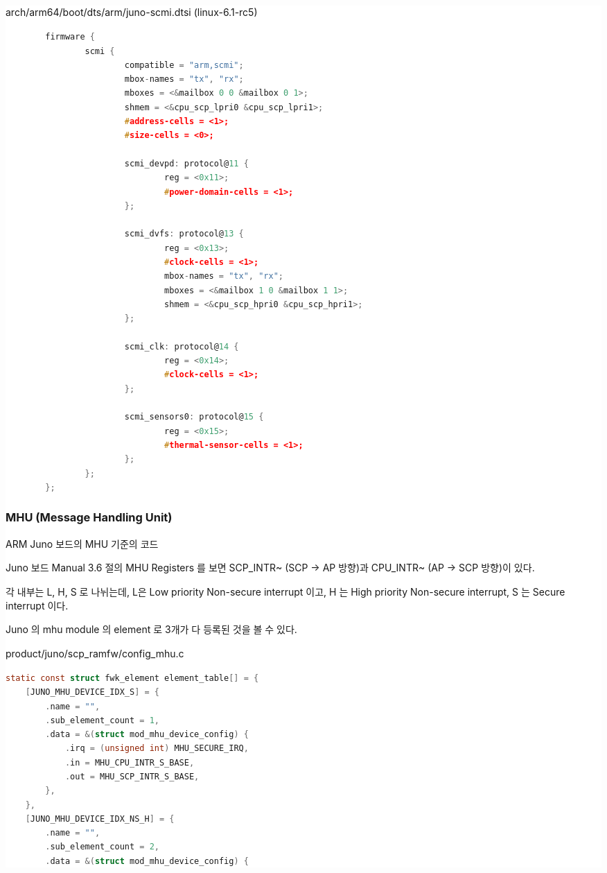 arch/arm64/boot/dts/arm/juno-scmi.dtsi (linux-6.1-rc5)

```c
        firmware {
                scmi {
                        compatible = "arm,scmi";
                        mbox-names = "tx", "rx";
                        mboxes = <&mailbox 0 0 &mailbox 0 1>;
                        shmem = <&cpu_scp_lpri0 &cpu_scp_lpri1>;
                        #address-cells = <1>;
                        #size-cells = <0>;

                        scmi_devpd: protocol@11 {
                                reg = <0x11>;
                                #power-domain-cells = <1>;
                        };

                        scmi_dvfs: protocol@13 {
                                reg = <0x13>;
                                #clock-cells = <1>;
                                mbox-names = "tx", "rx";
                                mboxes = <&mailbox 1 0 &mailbox 1 1>;
                                shmem = <&cpu_scp_hpri0 &cpu_scp_hpri1>;
                        };

                        scmi_clk: protocol@14 {
                                reg = <0x14>;
                                #clock-cells = <1>;
                        };

                        scmi_sensors0: protocol@15 {
                                reg = <0x15>;
                                #thermal-sensor-cells = <1>;
                        };
                };
        };
```



### MHU (Message Handling Unit)

ARM Juno 보드의 MHU 기준의 코드

Juno 보드 Manual 3.6 절의 MHU Registers 를 보면 SCP_INTR~ (SCP -> AP 방향)과  CPU_INTR~ (AP -> SCP 방향)이 있다.

각 내부는 L, H, S 로 나뉘는데, L은 Low priority Non-secure interrupt 이고, H 는 High priority Non-secure interrupt, S 는 Secure interrupt 이다.

Juno 의 mhu module 의 element 로 3개가 다 등록된 것을 볼 수 있다.

product/juno/scp_ramfw/config_mhu.c

```c
static const struct fwk_element element_table[] = {
    [JUNO_MHU_DEVICE_IDX_S] = {
        .name = "",
        .sub_element_count = 1,
        .data = &(struct mod_mhu_device_config) {
            .irq = (unsigned int) MHU_SECURE_IRQ,
            .in = MHU_CPU_INTR_S_BASE,
            .out = MHU_SCP_INTR_S_BASE,
        },
    },
    [JUNO_MHU_DEVICE_IDX_NS_H] = {
        .name = "",
        .sub_element_count = 2,
        .data = &(struct mod_mhu_device_config) {
```